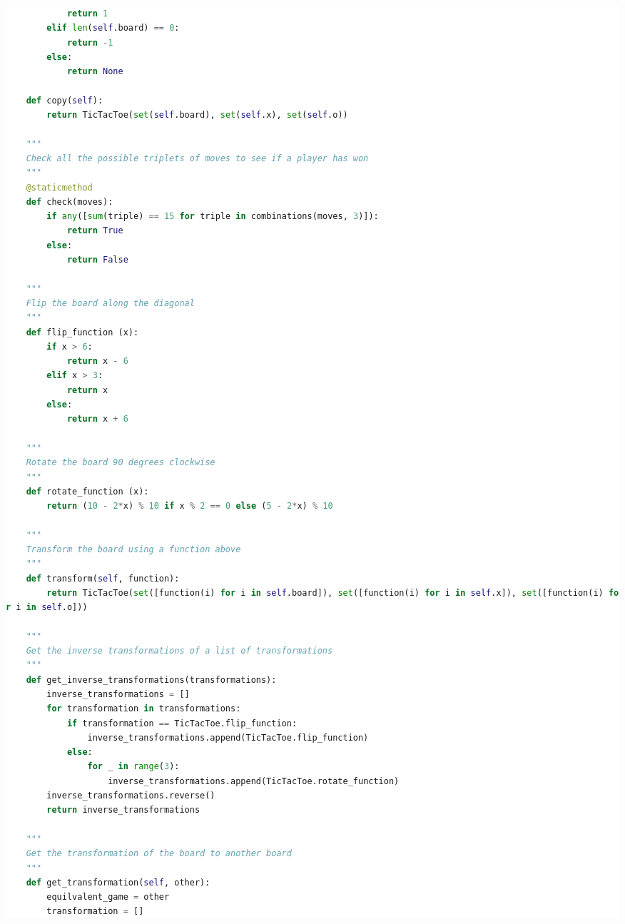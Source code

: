 ```python
            return 1
        elif len(self.board) == 0:
            return -1
        else:
            return None
        
    def copy(self):
        return TicTacToe(set(self.board), set(self.x), set(self.o))

    """
    Check all the possible triplets of moves to see if a player has won
    """
    @staticmethod
    def check(moves):
        if any([sum(triple) == 15 for triple in combinations(moves, 3)]):
            return True 
        else:
            return False
    
    """
    Flip the board along the diagonal
    """
    def flip_function (x):
        if x > 6:
            return x - 6
        elif x > 3:
            return x
        else:
            return x + 6
        
    """
    Rotate the board 90 degrees clockwise
    """
    def rotate_function (x):
        return (10 - 2*x) % 10 if x % 2 == 0 else (5 - 2*x) % 10
    
    """
    Transform the board using a function above
    """
    def transform(self, function):
        return TicTacToe(set([function(i) for i in self.board]), set([function(i) for i in self.x]), set([function(i) for i in self.o]))

    """
    Get the inverse transformations of a list of transformations
    """
    def get_inverse_transformations(transformations):
        inverse_transformations = []
        for transformation in transformations:
            if transformation == TicTacToe.flip_function:
                inverse_transformations.append(TicTacToe.flip_function)
            else:
                for _ in range(3):
                    inverse_transformations.append(TicTacToe.rotate_function)
        inverse_transformations.reverse()
        return inverse_transformations

    """
    Get the transformation of the board to another board
    """
    def get_transformation(self, other):
        equilvalent_game = other
        transformation = []
```